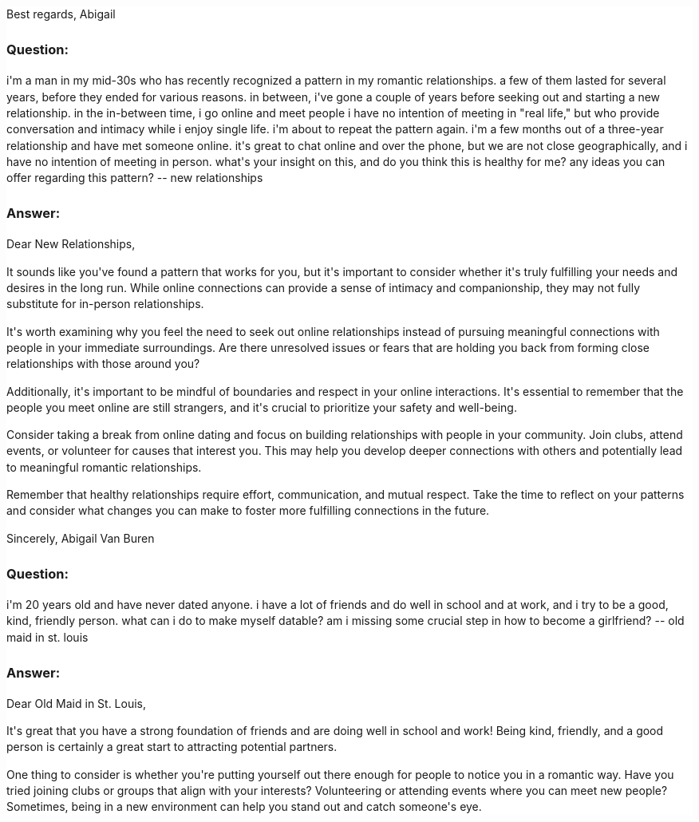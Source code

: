Best regards,
Abigail

### Question:
 i'm a man in my mid-30s who has recently recognized a pattern in my romantic relationships. a few of them lasted for several years, before they ended for various reasons. in between, i've gone a couple of years before seeking out and starting a new relationship. in the in-between time, i go online and meet people i have no intention of meeting in "real life," but who provide conversation and intimacy while i enjoy single life. i'm about to repeat the pattern again. i'm a few months out of a three-year relationship and have met someone online. it's great to chat online and over the phone, but we are not close geographically, and i have no intention of meeting in person. what's your insight on this, and do you think this is healthy for me? any ideas you can offer regarding this pattern? -- new relationships
### Answer:
  Dear New Relationships,

It sounds like you've found a pattern that works for you, but it's important to consider whether it's truly fulfilling your needs and desires in the long run. While online connections can provide a sense of intimacy and companionship, they may not fully substitute for in-person relationships.

It's worth examining why you feel the need to seek out online relationships instead of pursuing meaningful connections with people in your immediate surroundings. Are there unresolved issues or fears that are holding you back from forming close relationships with those around you?

Additionally, it's important to be mindful of boundaries and respect in your online interactions. It's essential to remember that the people you meet online are still strangers, and it's crucial to prioritize your safety and well-being.

Consider taking a break from online dating and focus on building relationships with people in your community. Join clubs, attend events, or volunteer for causes that interest you. This may help you develop deeper connections with others and potentially lead to meaningful romantic relationships.

Remember that healthy relationships require effort, communication, and mutual respect. Take the time to reflect on your patterns and consider what changes you can make to foster more fulfilling connections in the future.

Sincerely,
Abigail Van Buren

### Question:
i'm 20 years old and have never dated anyone. i have a lot of friends and do well in school and at work, and i try to be a good, kind, friendly person. what can i do to make myself datable? am i missing some crucial step in how to become a girlfriend? -- old maid in st. louis
### Answer:
  Dear Old Maid in St. Louis,

It's great that you have a strong foundation of friends and are doing well in school and work! Being kind, friendly, and a good person is certainly a great start to attracting potential partners.

One thing to consider is whether you're putting yourself out there enough for people to notice you in a romantic way. Have you tried joining clubs or groups that align with your interests? Volunteering or attending events where you can meet new people? Sometimes, being in a new environment can help you stand out and catch someone's eye.
